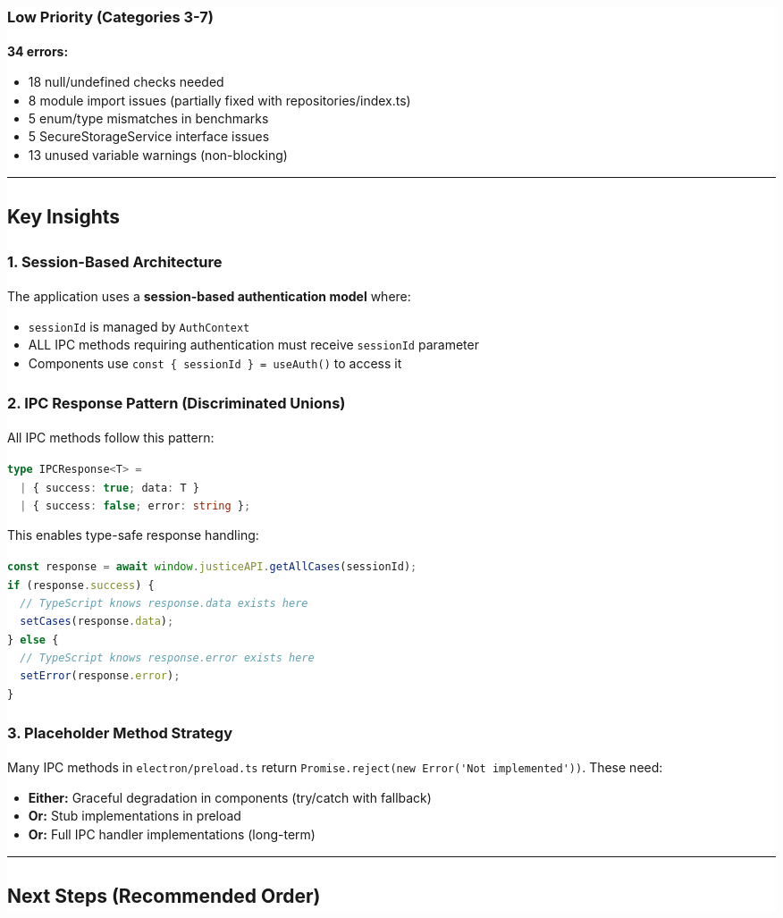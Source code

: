 
### Low Priority (Categories 3-7)

**34 errors:**
- 18 null/undefined checks needed
- 8 module import issues (partially fixed with repositories/index.ts)
- 5 enum/type mismatches in benchmarks
- 5 SecureStorageService interface issues
- 13 unused variable warnings (non-blocking)

---

## Key Insights

### 1. Session-Based Architecture
The application uses a **session-based authentication model** where:
- `sessionId` is managed by `AuthContext`
- ALL IPC methods requiring authentication must receive `sessionId` parameter
- Components use `const { sessionId } = useAuth()` to access it

### 2. IPC Response Pattern (Discriminated Unions)
All IPC methods follow this pattern:
```typescript
type IPCResponse<T> =
  | { success: true; data: T }
  | { success: false; error: string };
```

This enables type-safe response handling:
```typescript
const response = await window.justiceAPI.getAllCases(sessionId);
if (response.success) {
  // TypeScript knows response.data exists here
  setCases(response.data);
} else {
  // TypeScript knows response.error exists here
  setError(response.error);
}
```

### 3. Placeholder Method Strategy
Many IPC methods in `electron/preload.ts` return `Promise.reject(new Error('Not implemented'))`. These need:
- **Either:** Graceful degradation in components (try/catch with fallback)
- **Or:** Stub implementations in preload
- **Or:** Full IPC handler implementations (long-term)

---

## Next Steps (Recommended Order)
